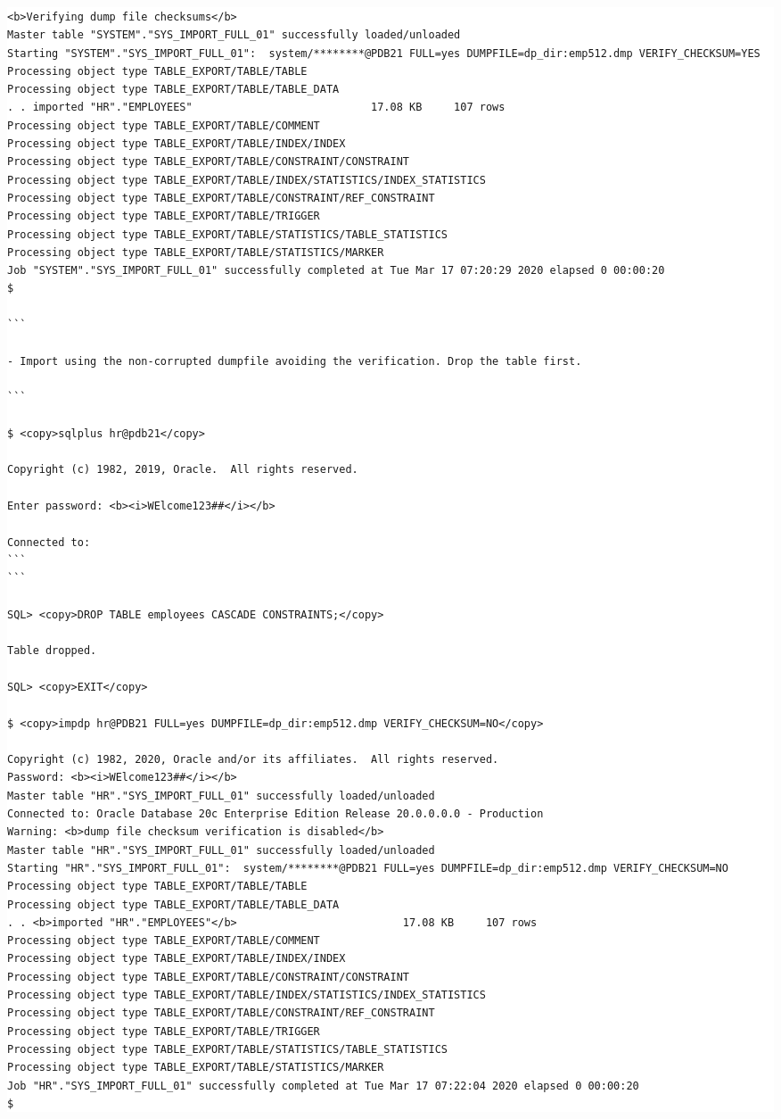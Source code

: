     <b>Verifying dump file checksums</b>
    Master table "SYSTEM"."SYS_IMPORT_FULL_01" successfully loaded/unloaded
    Starting "SYSTEM"."SYS_IMPORT_FULL_01":  system/********@PDB21 FULL=yes DUMPFILE=dp_dir:emp512.dmp VERIFY_CHECKSUM=YES
    Processing object type TABLE_EXPORT/TABLE/TABLE
    Processing object type TABLE_EXPORT/TABLE/TABLE_DATA
    . . imported "HR"."EMPLOYEES"                            17.08 KB     107 rows
    Processing object type TABLE_EXPORT/TABLE/COMMENT
    Processing object type TABLE_EXPORT/TABLE/INDEX/INDEX
    Processing object type TABLE_EXPORT/TABLE/CONSTRAINT/CONSTRAINT
    Processing object type TABLE_EXPORT/TABLE/INDEX/STATISTICS/INDEX_STATISTICS
    Processing object type TABLE_EXPORT/TABLE/CONSTRAINT/REF_CONSTRAINT
    Processing object type TABLE_EXPORT/TABLE/TRIGGER
    Processing object type TABLE_EXPORT/TABLE/STATISTICS/TABLE_STATISTICS
    Processing object type TABLE_EXPORT/TABLE/STATISTICS/MARKER
    Job "SYSTEM"."SYS_IMPORT_FULL_01" successfully completed at Tue Mar 17 07:20:29 2020 elapsed 0 00:00:20
    $

    ```

    - Import using the non-corrupted dumpfile avoiding the verification. Drop the table first.

    ```

    $ <copy>sqlplus hr@pdb21</copy>

    Copyright (c) 1982, 2019, Oracle.  All rights reserved.

    Enter password: <b><i>WElcome123##</i></b>

    Connected to:
    ```
    ```

    SQL> <copy>DROP TABLE employees CASCADE CONSTRAINTS;</copy>

    Table dropped.

    SQL> <copy>EXIT</copy>

    $ <copy>impdp hr@PDB21 FULL=yes DUMPFILE=dp_dir:emp512.dmp VERIFY_CHECKSUM=NO</copy>

    Copyright (c) 1982, 2020, Oracle and/or its affiliates.  All rights reserved.
    Password: <b><i>WElcome123##</i></b>
    Master table "HR"."SYS_IMPORT_FULL_01" successfully loaded/unloaded
    Connected to: Oracle Database 20c Enterprise Edition Release 20.0.0.0.0 - Production
    Warning: <b>dump file checksum verification is disabled</b>
    Master table "HR"."SYS_IMPORT_FULL_01" successfully loaded/unloaded
    Starting "HR"."SYS_IMPORT_FULL_01":  system/********@PDB21 FULL=yes DUMPFILE=dp_dir:emp512.dmp VERIFY_CHECKSUM=NO
    Processing object type TABLE_EXPORT/TABLE/TABLE
    Processing object type TABLE_EXPORT/TABLE/TABLE_DATA
    . . <b>imported "HR"."EMPLOYEES"</b>                          17.08 KB     107 rows
    Processing object type TABLE_EXPORT/TABLE/COMMENT
    Processing object type TABLE_EXPORT/TABLE/INDEX/INDEX
    Processing object type TABLE_EXPORT/TABLE/CONSTRAINT/CONSTRAINT
    Processing object type TABLE_EXPORT/TABLE/INDEX/STATISTICS/INDEX_STATISTICS
    Processing object type TABLE_EXPORT/TABLE/CONSTRAINT/REF_CONSTRAINT
    Processing object type TABLE_EXPORT/TABLE/TRIGGER
    Processing object type TABLE_EXPORT/TABLE/STATISTICS/TABLE_STATISTICS
    Processing object type TABLE_EXPORT/TABLE/STATISTICS/MARKER
    Job "HR"."SYS_IMPORT_FULL_01" successfully completed at Tue Mar 17 07:22:04 2020 elapsed 0 00:00:20
    $
